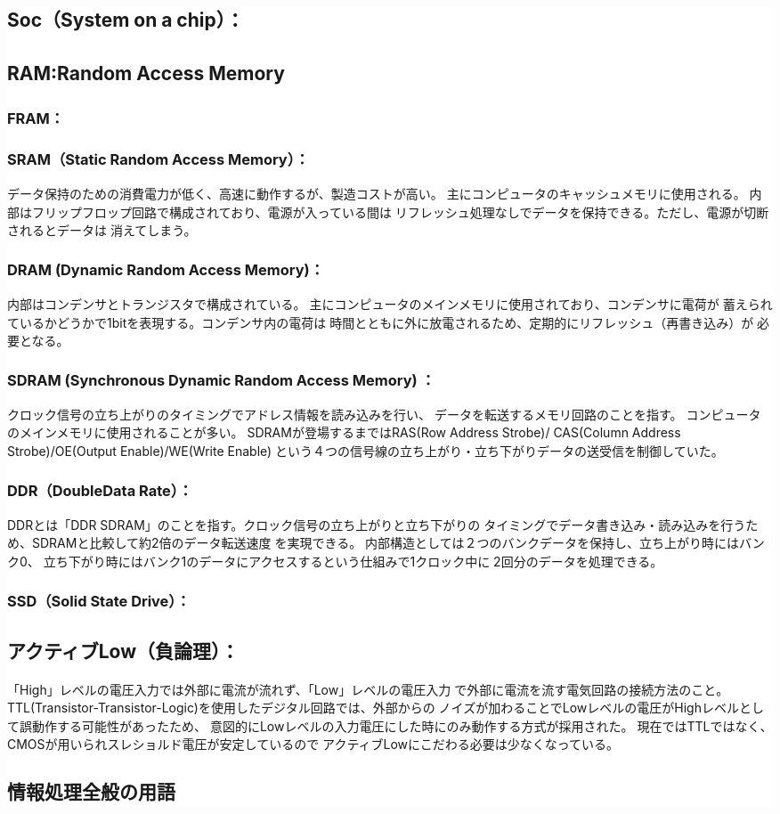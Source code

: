 ## Soc（System on a chip）：

## RAM:Random Access Memory
### FRAM：
### SRAM（Static Random Access Memory）：
データ保持のための消費電力が低く、高速に動作するが、製造コストが高い。
主にコンピュータのキャッシュメモリに使用される。
内部はフリップフロップ回路で構成されており、電源が入っている間は
リフレッシュ処理なしでデータを保持できる。ただし、電源が切断されるとデータは
消えてしまう。

### DRAM (Dynamic Random Access Memory)：
内部はコンデンサとトランジスタで構成されている。
主にコンピュータのメインメモリに使用されており、コンデンサに電荷が
蓄えられているかどうかで1bitを表現する。コンデンサ内の電荷は
時間とともに外に放電されるため、定期的にリフレッシュ（再書き込み）が
必要となる。

### SDRAM (Synchronous Dynamic Random Access Memory) ：
クロック信号の立ち上がりのタイミングでアドレス情報を読み込みを行い、
データを転送するメモリ回路のことを指す。
コンピュータのメインメモリに使用されることが多い。
SDRAMが登場するまではRAS(Row Address Strobe)/
CAS(Column Address Strobe)/OE(Output Enable)/WE(Write Enable)
という４つの信号線の立ち上がり・立ち下がりデータの送受信を制御していた。

### DDR（DoubleData Rate）：
DDRとは「DDR SDRAM」のことを指す。クロック信号の立ち上がりと立ち下がりの
タイミングでデータ書き込み・読み込みを行うため、SDRAMと比較して約2倍のデータ転送速度
を実現できる。
内部構造としては２つのバンクデータを保持し、立ち上がり時にはバンク0、
立ち下がり時にはバンク1のデータにアクセスするという仕組みで1クロック中に
2回分のデータを処理できる。

### SSD（Solid State Drive）：

## アクティブLow（負論理）：
「High」レベルの電圧入力では外部に電流が流れず、「Low」レベルの電圧入力
で外部に電流を流す電気回路の接続方法のこと。
TTL(Transistor-Transistor-Logic)を使用したデジタル回路では、外部からの
ノイズが加わることでLowレベルの電圧がHighレベルとして誤動作する可能性があったため、
意図的にLowレベルの入力電圧にした時にのみ動作する方式が採用された。
現在ではTTLではなく、CMOSが用いられスレショルド電圧が安定しているので
アクティブLowにこだわる必要は少なくなっている。

## 情報処理全般の用語
